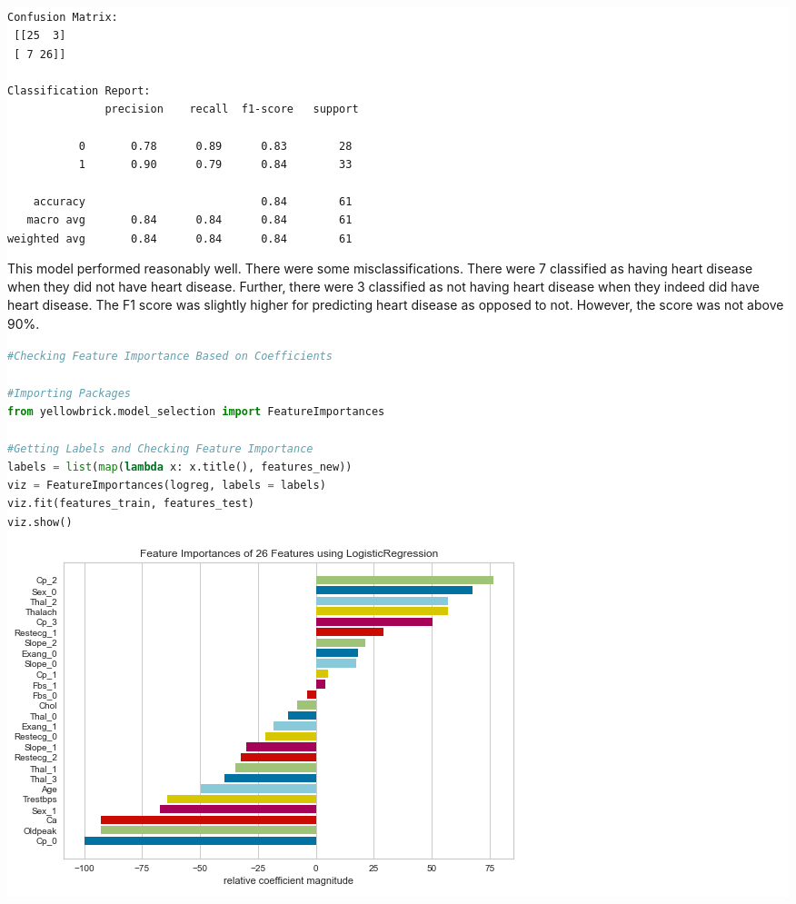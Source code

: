 ```python
```

    Confusion Matrix:
     [[25  3]
     [ 7 26]]

    Classification Report:
                   precision    recall  f1-score   support

               0       0.78      0.89      0.83        28
               1       0.90      0.79      0.84        33

        accuracy                           0.84        61
       macro avg       0.84      0.84      0.84        61
    weighted avg       0.84      0.84      0.84        61



This model performed reasonably well.  There were some misclassifications.  There were 7 classified as having heart disease when they did not have heart disease.  Further, there were 3 classified as not having heart disease when they indeed did have heart disease.  The F1 score was slightly higher for predicting heart disease as opposed to not.  However, the score was not above 90%.


```python
#Checking Feature Importance Based on Coefficients

#Importing Packages
from yellowbrick.model_selection import FeatureImportances

#Getting Labels and Checking Feature Importance
labels = list(map(lambda x: x.title(), features_new))
viz = FeatureImportances(logreg, labels = labels)
viz.fit(features_train, features_test)
viz.show()
```


![png](/images/heartdisease/output_43_0.png)
